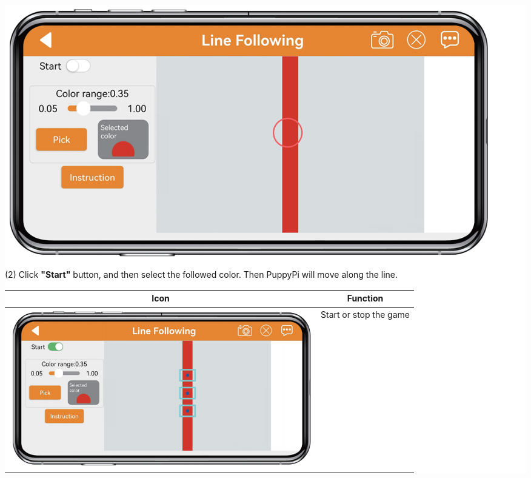 <img class="common_img" src="../_static/media/chapter_2/section_2/image24.png"  alt="loading" />

(2) Click **"Start"** button, and then select the followed color. Then PuppyPi will move along the line.

| Icon | Function |
|:--:|:--:|
| <img src="../_static/media/chapter_2/section_2/image25.png" style="width:500px" /> | Start or stop the game |